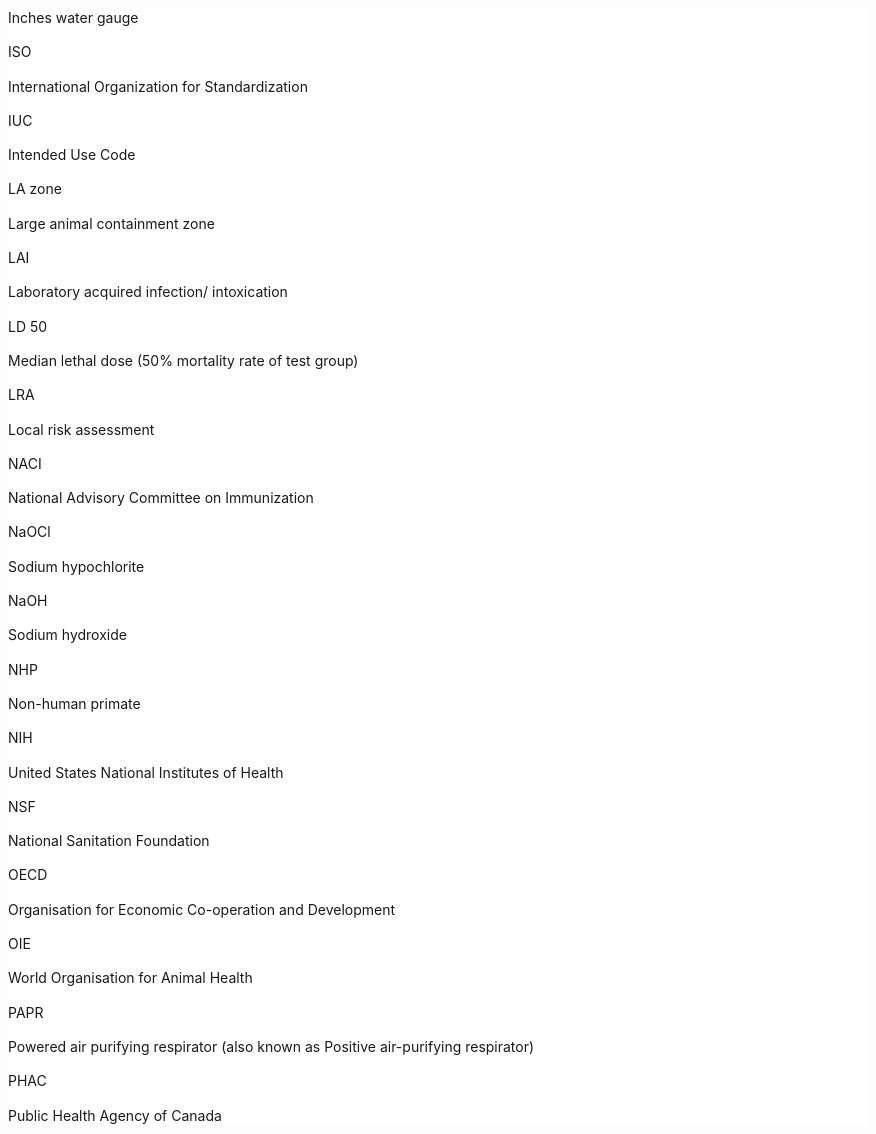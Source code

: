 Inches water gauge 

ISO

 International Organization for Standardization 

IUC

 Intended Use Code 

LA zone 

Large animal containment zone

 LAI

 Laboratory acquired infection/ intoxication

 LD 50

 Median lethal dose (50% mortality rate of test group) 

LRA

 Local risk assessment 

NACI

 National Advisory Committee on Immunization

 NaOCl 

Sodium hypochlorite 

NaOH

 Sodium hydroxide 

NHP

 Non-human primate

 NIH

 United States National Institutes of Health

 NSF

 National Sanitation Foundation

 OECD

 Organisation for Economic Co-operation and Development

 OIE 

World Organisation for Animal Health

 PAPR

 Powered air purifying respirator (also known as Positive air-purifying respirator) 

PHAC

 Public Health Agency of Canada
